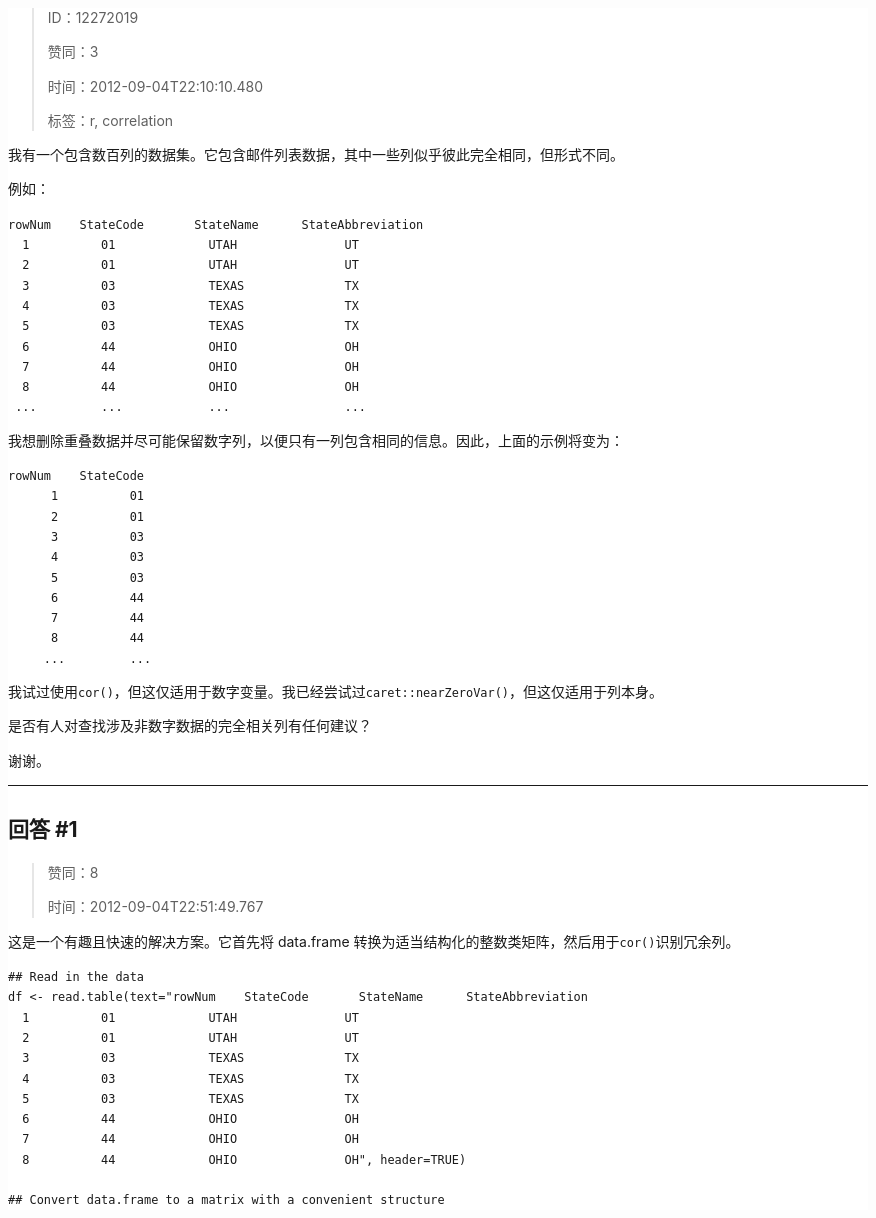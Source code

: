 > ID：12272019
> 
> 赞同：3
> 
> 时间：2012-09-04T22:10:10.480
> 
> 标签：r, correlation

我有一个包含数百列的数据集。它包含邮件列表数据，其中一些列似乎彼此完全相同，但形式不同。

例如：

```
rowNum    StateCode       StateName      StateAbbreviation
  1          01             UTAH               UT
  2          01             UTAH               UT
  3          03             TEXAS              TX
  4          03             TEXAS              TX
  5          03             TEXAS              TX
  6          44             OHIO               OH
  7          44             OHIO               OH
  8          44             OHIO               OH
 ...         ...            ...                ... 
```

我想删除重叠数据并尽可能保留数字列，以便只有一列包含相同的信息。因此，上面的示例将变为：

```
rowNum    StateCode
      1          01 
      2          01   
      3          03  
      4          03  
      5          03 
      6          44
      7          44
      8          44 
     ...         ... 
```

我试过使用`cor()`，但这仅适用于数字变量。我已经尝试过`caret::nearZeroVar()`，但这仅适用于列本身。

是否有人对查找涉及非数字数据的完全相关列有任何建议？

谢谢。

* * *

## 回答 #1

> 赞同：8
> 
> 时间：2012-09-04T22:51:49.767

这是一个有趣且快速的解决方案。它首先将 data.frame 转换为适当结构化的整数类矩阵，然后用于`cor()`识别冗余列。

```
## Read in the data
df <- read.table(text="rowNum    StateCode       StateName      StateAbbreviation
  1          01             UTAH               UT
  2          01             UTAH               UT
  3          03             TEXAS              TX
  4          03             TEXAS              TX
  5          03             TEXAS              TX
  6          44             OHIO               OH
  7          44             OHIO               OH
  8          44             OHIO               OH", header=TRUE)

## Convert data.frame to a matrix with a convenient structure
```